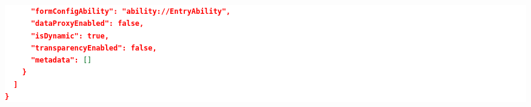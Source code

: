    ```json
         "formConfigAbility": "ability://EntryAbility",
         "dataProxyEnabled": false,
         "isDynamic": true,
         "transparencyEnabled": false,
         "metadata": []
       }
     ]
   }
   ```

